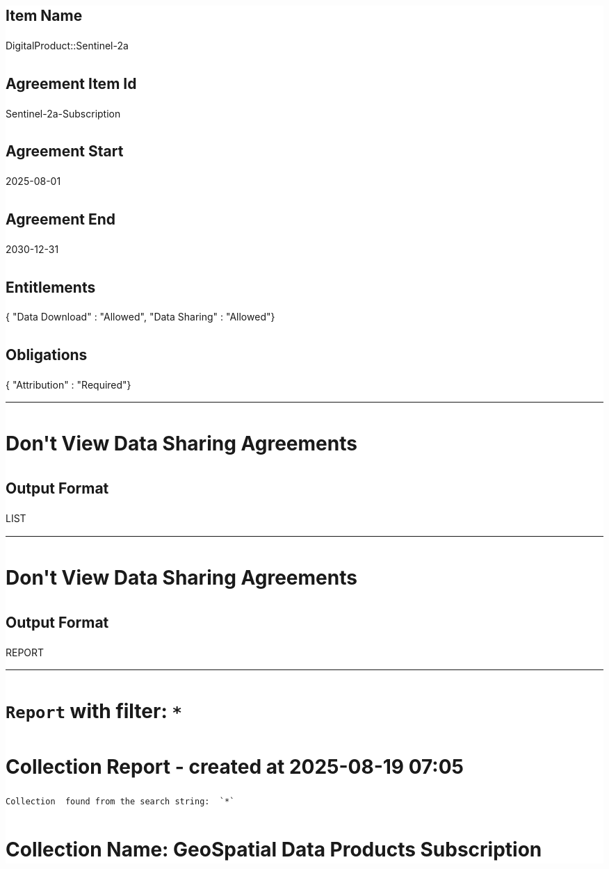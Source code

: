 ## Item Name
DigitalProduct::Sentinel-2a

## Agreement Item Id
Sentinel-2a-Subscription

## Agreement Start
2025-08-01

## Agreement End
2030-12-31

## Entitlements
{ "Data Download" : "Allowed", "Data Sharing" : "Allowed"}

## Obligations
{ "Attribution" : "Required"}


___

#  Don't View Data Sharing Agreements
## Output Format
LIST

___

#  Don't View Data Sharing Agreements
## Output Format
REPORT
___

# `Report` with filter: `*`

# Collection Report - created at 2025-08-19 07:05
	Collection  found from the search string:  `*`

<a id="c7031a79-5ad8-439b-a102-7dafa0e2ad71"></a>
# Collection Name: GeoSpatial Data Products Subscription
